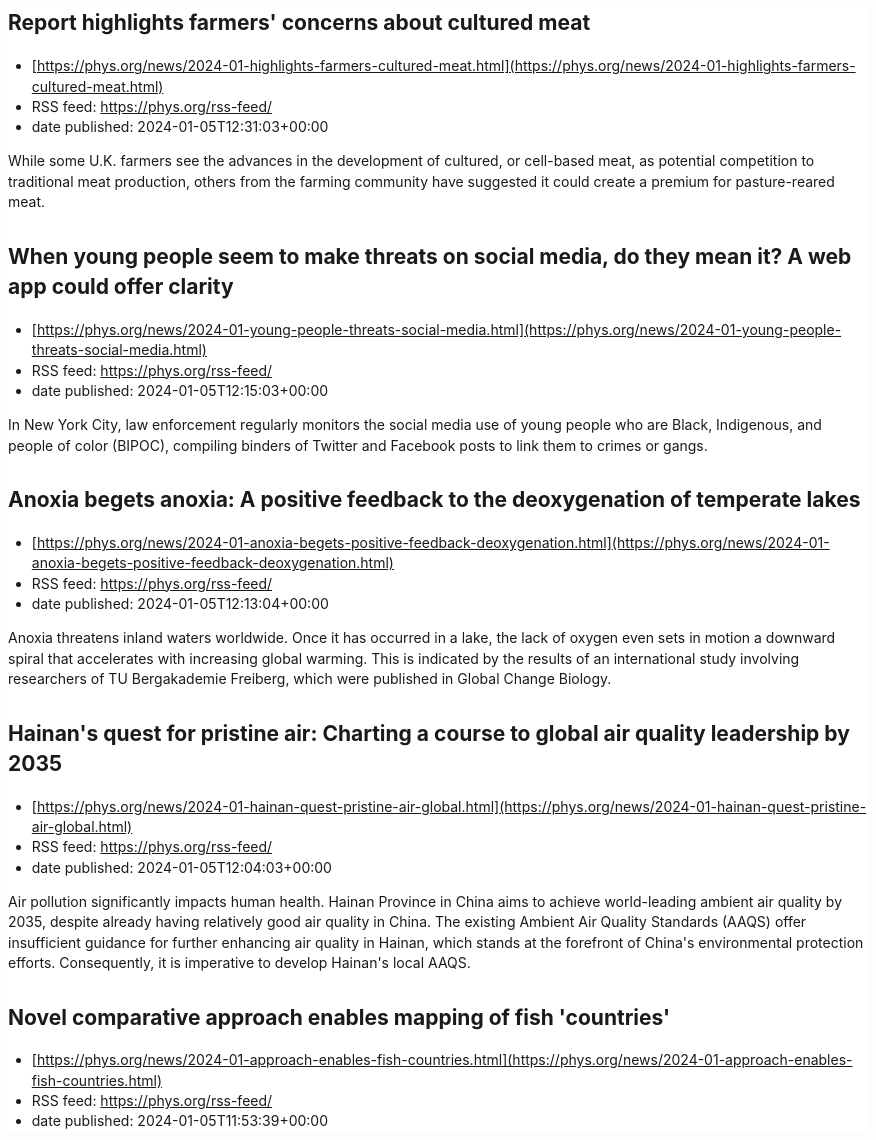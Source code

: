 ## Report highlights farmers' concerns about cultured meat
 - [https://phys.org/news/2024-01-highlights-farmers-cultured-meat.html](https://phys.org/news/2024-01-highlights-farmers-cultured-meat.html)
 - RSS feed: https://phys.org/rss-feed/
 - date published: 2024-01-05T12:31:03+00:00

While some U.K. farmers see the advances in the development of cultured, or cell-based meat, as potential competition to traditional meat production, others from the farming community have suggested it could create a premium for pasture-reared meat.

## When young people seem to make threats on social media, do they mean it? A web app could offer clarity
 - [https://phys.org/news/2024-01-young-people-threats-social-media.html](https://phys.org/news/2024-01-young-people-threats-social-media.html)
 - RSS feed: https://phys.org/rss-feed/
 - date published: 2024-01-05T12:15:03+00:00

In New York City, law enforcement regularly monitors the social media use of young people who are Black, Indigenous, and people of color (BIPOC), compiling binders of Twitter and Facebook posts to link them to crimes or gangs.

## Anoxia begets anoxia: A positive feedback to the deoxygenation of temperate lakes
 - [https://phys.org/news/2024-01-anoxia-begets-positive-feedback-deoxygenation.html](https://phys.org/news/2024-01-anoxia-begets-positive-feedback-deoxygenation.html)
 - RSS feed: https://phys.org/rss-feed/
 - date published: 2024-01-05T12:13:04+00:00

Anoxia threatens inland waters worldwide. Once it has occurred in a lake, the lack of oxygen even sets in motion a downward spiral that accelerates with increasing global warming. This is indicated by the results of an international study involving researchers of TU Bergakademie Freiberg, which were published in Global Change Biology.

## Hainan's quest for pristine air: Charting a course to global air quality leadership by 2035
 - [https://phys.org/news/2024-01-hainan-quest-pristine-air-global.html](https://phys.org/news/2024-01-hainan-quest-pristine-air-global.html)
 - RSS feed: https://phys.org/rss-feed/
 - date published: 2024-01-05T12:04:03+00:00

Air pollution significantly impacts human health. Hainan Province in China aims to achieve world-leading ambient air quality by 2035, despite already having relatively good air quality in China. The existing Ambient Air Quality Standards (AAQS) offer insufficient guidance for further enhancing air quality in Hainan, which stands at the forefront of China's environmental protection efforts. Consequently, it is imperative to develop Hainan's local AAQS.

## Novel comparative approach enables mapping of fish 'countries'
 - [https://phys.org/news/2024-01-approach-enables-fish-countries.html](https://phys.org/news/2024-01-approach-enables-fish-countries.html)
 - RSS feed: https://phys.org/rss-feed/
 - date published: 2024-01-05T11:53:39+00:00
